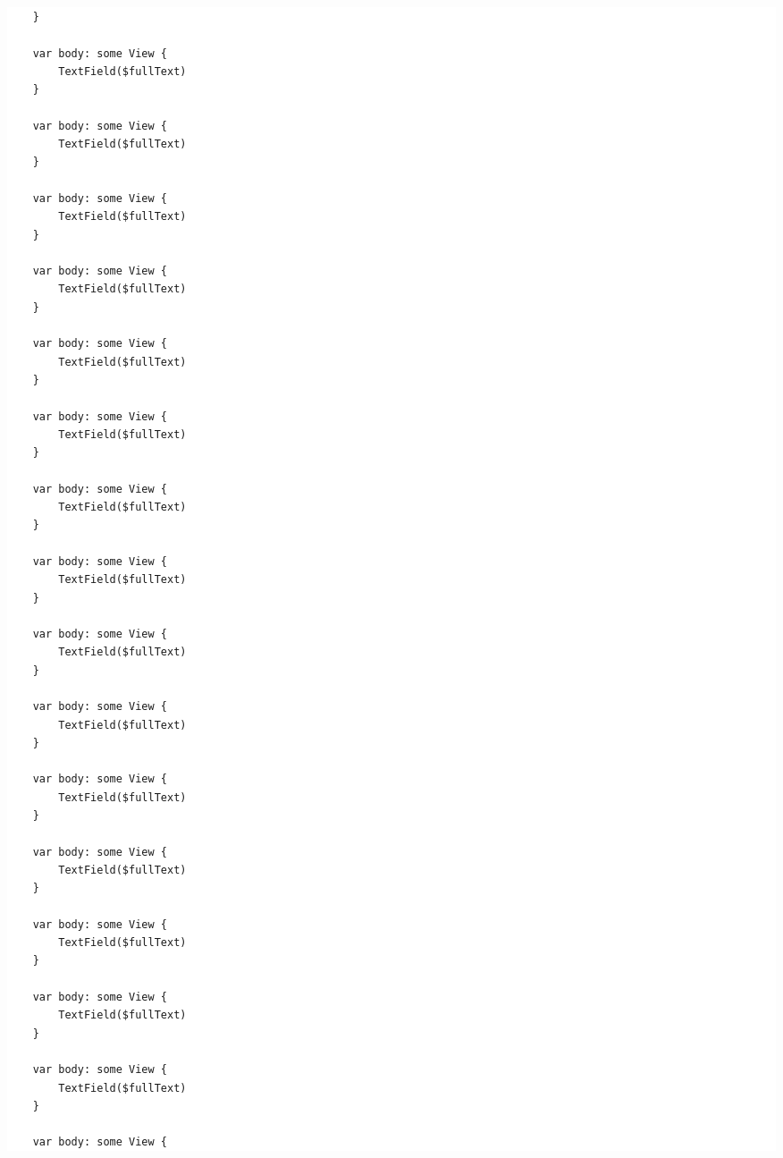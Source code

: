 ```
    }

    var body: some View {
        TextField($fullText)
    }

    var body: some View {
        TextField($fullText)
    }

    var body: some View {
        TextField($fullText)
    }

    var body: some View {
        TextField($fullText)
    }

    var body: some View {
        TextField($fullText)
    }

    var body: some View {
        TextField($fullText)
    }

    var body: some View {
        TextField($fullText)
    }

    var body: some View {
        TextField($fullText)
    }

    var body: some View {
        TextField($fullText)
    }

    var body: some View {
        TextField($fullText)
    }

    var body: some View {
        TextField($fullText)
    }

    var body: some View {
        TextField($fullText)
    }

    var body: some View {
        TextField($fullText)
    }

    var body: some View {
        TextField($fullText)
    }

    var body: some View {
        TextField($fullText)
    }

    var body: some View {
```